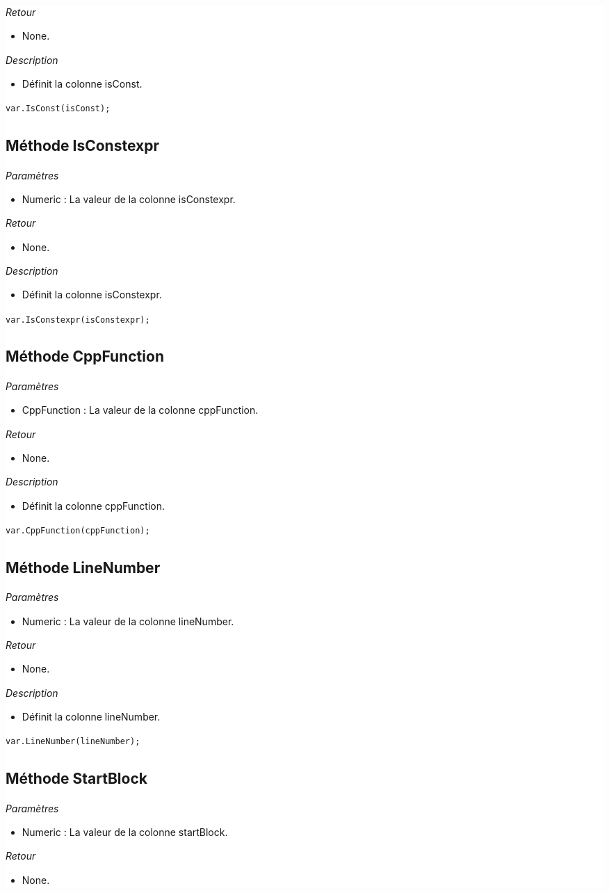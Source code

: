 *Retour*
* None.

*Description*
* Définit la colonne isConst.
```
var.IsConst(isConst);
```

## Méthode IsConstexpr
*Paramètres*
* Numeric : La valeur de la colonne isConstexpr.

*Retour*
* None.

*Description*
* Définit la colonne isConstexpr.
```
var.IsConstexpr(isConstexpr);
```

## Méthode CppFunction
*Paramètres*
* CppFunction : La valeur de la colonne cppFunction.

*Retour*
* None.

*Description*
* Définit la colonne cppFunction.
```
var.CppFunction(cppFunction);
```

## Méthode LineNumber
*Paramètres*
* Numeric : La valeur de la colonne lineNumber.

*Retour*
* None.

*Description*
* Définit la colonne lineNumber.
```
var.LineNumber(lineNumber);
```

## Méthode StartBlock
*Paramètres*
* Numeric : La valeur de la colonne startBlock.

*Retour*
* None.
